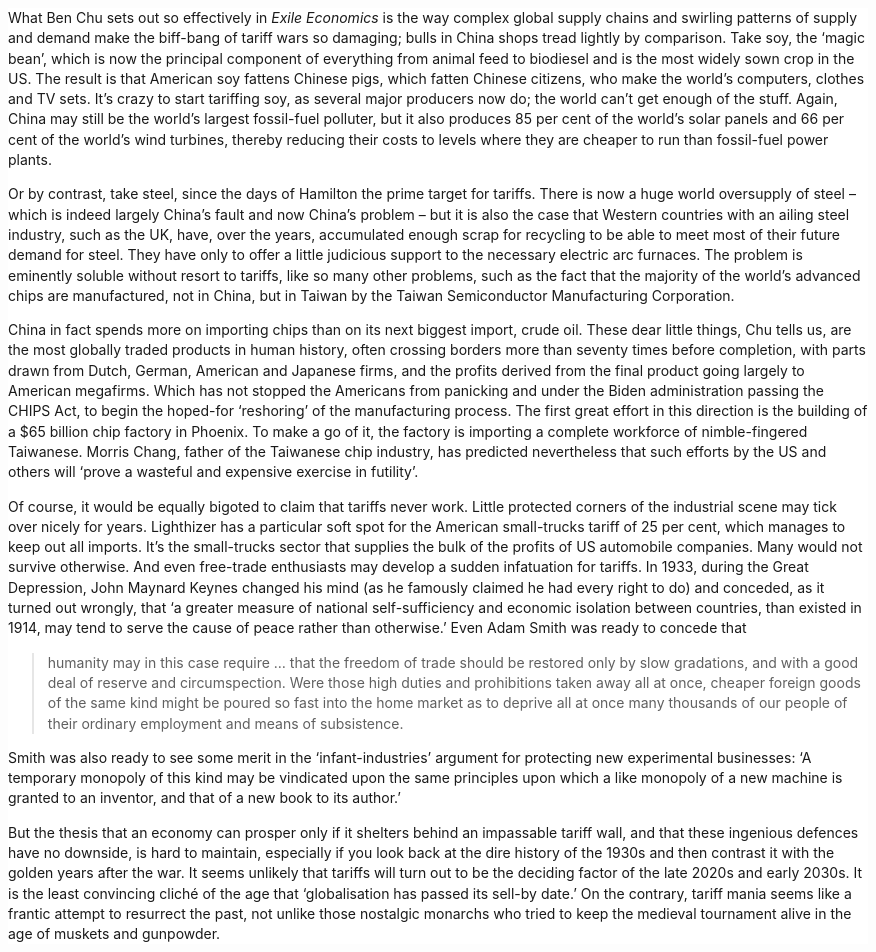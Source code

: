 What Ben Chu sets out so effectively in _Exile Economics_ is the way complex global supply chains and swirling patterns of supply and demand make the biff-bang of tariff wars so damaging; bulls in China shops tread lightly by comparison. Take soy, the ‘magic bean’, which is now the principal component of everything from animal feed to biodiesel and is the most widely sown crop in the US. The result is that American soy fattens Chinese pigs, which fatten Chinese citizens, who make the world’s computers, clothes and TV sets. It’s crazy to start tariffing soy, as several major producers now do; the world can’t get enough of the stuff. Again, China may still be the world’s largest fossil-fuel polluter, but it also produces 85 per cent of the world’s solar panels and 66 per cent of the world’s wind turbines, thereby reducing their costs to levels where they are cheaper to run than fossil-fuel power plants.

Or by contrast, take steel, since the days of Hamilton the prime target for tariffs. There is now a huge world oversupply of steel – which is indeed largely China’s fault and now China’s problem – but it is also the case that Western countries with an ailing steel industry, such as the UK, have, over the years, accumulated enough scrap for recycling to be able to meet most of their future demand for steel. They have only to offer a little judicious support to the necessary electric arc furnaces. The problem is eminently soluble without resort to tariffs, like so many other problems, such as the fact that the majority of the world’s advanced chips are manufactured, not in China, but in Taiwan by the Taiwan Semiconductor Manufacturing Corporation.

China in fact spends more on importing chips than on its next biggest import, crude oil. These dear little things, Chu tells us, are the most globally traded products in human history, often crossing borders more than seventy times before completion, with parts drawn from Dutch, German, American and Japanese firms, and the profits derived from the final product going largely to American megafirms. Which has not stopped the Americans from panicking and under the Biden administration passing the CHIPS Act, to begin the hoped-for ‘reshoring’ of the manufacturing process. The first great effort in this direction is the building of a $65 billion chip factory in Phoenix. To make a go of it, the factory is importing a complete workforce of nimble-fingered Taiwanese. Morris Chang, father of the Taiwanese chip industry, has predicted nevertheless that such efforts by the US and others will ‘prove a wasteful and expensive exercise in futility’.

Of course, it would be equally bigoted to claim that tariffs never work. Little protected corners of the industrial scene may tick over nicely for years. Lighthizer has a particular soft spot for the American small-trucks tariff of 25 per cent, which manages to keep out all imports. It’s the small-trucks sector that supplies the bulk of the profits of US automobile companies. Many would not survive otherwise. And even free-trade enthusiasts may develop a sudden infatuation for tariffs. In 1933, during the Great Depression, John Maynard Keynes changed his mind (as he famously claimed he had every right to do) and conceded, as it turned out wrongly, that ‘a greater measure of national self-sufficiency and economic isolation between countries, than existed in 1914, may tend to serve the cause of peace rather than otherwise.’ Even Adam Smith was ready to concede that

> humanity may in this case require … that the freedom of trade should be restored only by slow gradations, and with a good deal of reserve and circumspection. Were those high duties and prohibitions taken away all at once, cheaper foreign goods of the same kind might be poured so fast into the home market as to deprive all at once many thousands of our people of their ordinary employment and means of subsistence.

Smith was also ready to see some merit in the ‘infant-industries’ argument for protecting new experimental businesses: ‘A temporary monopoly of this kind may be vindicated upon the same principles upon which a like monopoly of a new machine is granted to an inventor, and that of a new book to its author.’

But the thesis that an economy can prosper only if it shelters behind an impassable tariff wall, and that these ingenious defences have no downside, is hard to maintain, especially if you look back at the dire history of the 1930s and then contrast it with the golden years after the war. It seems unlikely that tariffs will turn out to be the deciding factor of the late 2020s and early 2030s. It is the least convincing cliché of the age that ‘globalisation has passed its sell-by date.’ On the contrary, tariff mania seems like a frantic attempt to resurrect the past, not unlike those nostalgic monarchs who tried to keep the medieval tournament alive in the age of muskets and gunpowder.